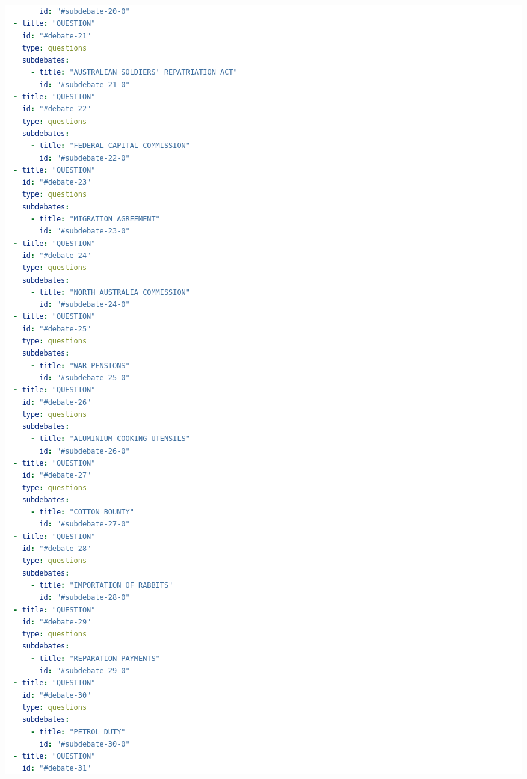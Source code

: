```yaml
        id: "#subdebate-20-0"
  - title: "QUESTION"
    id: "#debate-21"
    type: questions
    subdebates:
      - title: "AUSTRALIAN SOLDIERS' REPATRIATION ACT"
        id: "#subdebate-21-0"
  - title: "QUESTION"
    id: "#debate-22"
    type: questions
    subdebates:
      - title: "FEDERAL CAPITAL COMMISSION"
        id: "#subdebate-22-0"
  - title: "QUESTION"
    id: "#debate-23"
    type: questions
    subdebates:
      - title: "MIGRATION AGREEMENT"
        id: "#subdebate-23-0"
  - title: "QUESTION"
    id: "#debate-24"
    type: questions
    subdebates:
      - title: "NORTH AUSTRALIA COMMISSION"
        id: "#subdebate-24-0"
  - title: "QUESTION"
    id: "#debate-25"
    type: questions
    subdebates:
      - title: "WAR PENSIONS"
        id: "#subdebate-25-0"
  - title: "QUESTION"
    id: "#debate-26"
    type: questions
    subdebates:
      - title: "ALUMINIUM COOKING UTENSILS"
        id: "#subdebate-26-0"
  - title: "QUESTION"
    id: "#debate-27"
    type: questions
    subdebates:
      - title: "COTTON BOUNTY"
        id: "#subdebate-27-0"
  - title: "QUESTION"
    id: "#debate-28"
    type: questions
    subdebates:
      - title: "IMPORTATION OF RABBITS"
        id: "#subdebate-28-0"
  - title: "QUESTION"
    id: "#debate-29"
    type: questions
    subdebates:
      - title: "REPARATION PAYMENTS"
        id: "#subdebate-29-0"
  - title: "QUESTION"
    id: "#debate-30"
    type: questions
    subdebates:
      - title: "PETROL DUTY"
        id: "#subdebate-30-0"
  - title: "QUESTION"
    id: "#debate-31"
```